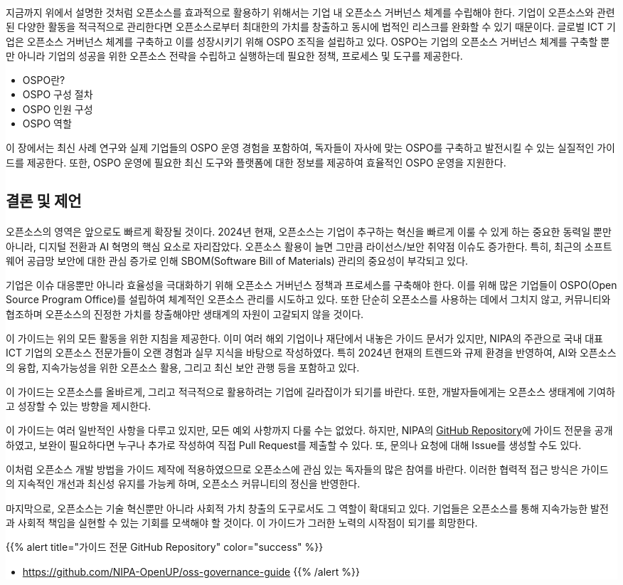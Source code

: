 지금까지 위에서 설명한 것처럼 오픈소스를 효과적으로 활용하기 위해서는 기업 내 오픈소스 거버넌스 체계를 수립해야 한다. 기업이 오픈소스와 관련된 다양한 활동을 적극적으로 관리한다면 오픈소스로부터 최대한의 가치를 창출하고 동시에 법적인 리스크를 완화할 수 있기 때문이다. 글로벌 ICT 기업은 오픈소스 거버넌스 체계를 구축하고 이를 성장시키기 위해 OSPO 조직을 설립하고 있다. OSPO는 기업의 오픈소스 거버넌스 체계를 구축할 뿐만 아니라 기업의 성공을 위한 오픈소스 전략을 수립하고 실행하는데 필요한 정책, 프로세스 및 도구를 제공한다.

- OSPO란?
- OSPO 구성 절차
- OSPO 인원 구성
- OSPO 역할

이 장에서는 최신 사례 연구와 실제 기업들의 OSPO 운영 경험을 포함하여, 독자들이 자사에 맞는 OSPO를 구축하고 발전시킬 수 있는 실질적인 가이드를 제공한다. 또한, OSPO 운영에 필요한 최신 도구와 플랫폼에 대한 정보를 제공하여 효율적인 OSPO 운영을 지원한다.


## 결론 및 제언

오픈소스의 영역은 앞으로도 빠르게 확장될 것이다. 2024년 현재, 오픈소스는 기업이 추구하는 혁신을 빠르게 이룰 수 있게 하는 중요한 동력일 뿐만 아니라, 디지털 전환과 AI 혁명의 핵심 요소로 자리잡았다. 오픈소스 활용이 늘면 그만큼 라이선스/보안 취약점 이슈도 증가한다. 특히, 최근의 소프트웨어 공급망 보안에 대한 관심 증가로 인해 SBOM(Software Bill of Materials) 관리의 중요성이 부각되고 있다.

기업은 이슈 대응뿐만 아니라 효율성을 극대화하기 위해 오픈소스 거버넌스 정책과 프로세스를 구축해야 한다. 이를 위해 많은 기업들이 OSPO(Open Source Program Office)를 설립하여 체계적인 오픈소스 관리를 시도하고 있다. 또한 단순히 오픈소스를 사용하는 데에서 그치지 않고, 커뮤니티와 협조하며 오픈소스의 진정한 가치를 창출해야만 생태계의 자원이 고갈되지 않을 것이다. 

이 가이드는 위의 모든 활동을 위한 지침을 제공한다. 이미 여러 해외 기업이나 재단에서 내놓은 가이드 문서가 있지만, NIPA의 주관으로 국내 대표 ICT 기업의 오픈소스 전문가들이 오랜 경험과 실무 지식을 바탕으로 작성하였다. 특히 2024년 현재의 트렌드와 규제 환경을 반영하여, AI와 오픈소스의 융합, 지속가능성을 위한 오픈소스 활용, 그리고 최신 보안 관행 등을 포함하고 있다.

이 가이드는 오픈소스를 올바르게, 그리고 적극적으로 활용하려는 기업에 길라잡이가 되기를 바란다. 또한, 개발자들에게는 오픈소스 생태계에 기여하고 성장할 수 있는 방향을 제시한다. 

이 가이드는 여러 일반적인 사항을 다루고 있지만, 모든 예외 사항까지 다룰 수는 없었다. 하지만, NIPA의 [GitHub Repository](https://github.com/NIPA-OpenUP/oss-governance-guide)에 가이드 전문을 공개하였고, 보완이 필요하다면 누구나 추가로 작성하여 직접 Pull Request를 제출할 수 있다. 또, 문의나 요청에 대해 Issue를 생성할 수도 있다. 

이처럼 오픈소스 개발 방법을 가이드 제작에 적용하였으므로 오픈소스에 관심 있는 독자들의 많은 참여를 바란다. 이러한 협력적 접근 방식은 가이드의 지속적인 개선과 최신성 유지를 가능케 하며, 오픈소스 커뮤니티의 정신을 반영한다.

마지막으로, 오픈소스는 기술 혁신뿐만 아니라 사회적 가치 창출의 도구로서도 그 역할이 확대되고 있다. 기업들은 오픈소스를 통해 지속가능한 발전과 사회적 책임을 실현할 수 있는 기회를 모색해야 할 것이다. 이 가이드가 그러한 노력의 시작점이 되기를 희망한다.

{{% alert title="가이드 전문 GitHub Repository" color="success" %}}
*  https://github.com/NIPA-OpenUP/oss-governance-guide
{{% /alert %}}